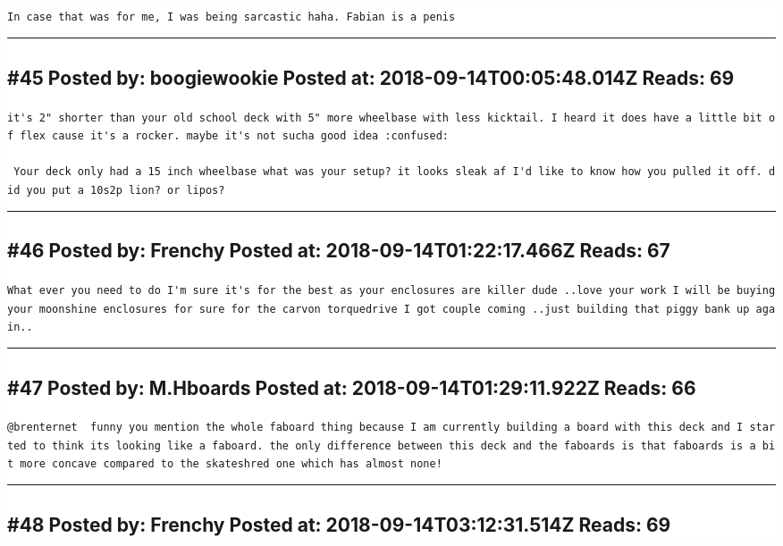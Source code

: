 ```
In case that was for me, I was being sarcastic haha. Fabian is a penis
```

---
## \#45 Posted by: boogiewookie Posted at: 2018-09-14T00:05:48.014Z Reads: 69

```
it's 2" shorter than your old school deck with 5" more wheelbase with less kicktail. I heard it does have a little bit of flex cause it's a rocker. maybe it's not sucha good idea :confused:

 Your deck only had a 15 inch wheelbase what was your setup? it looks sleak af I'd like to know how you pulled it off. did you put a 10s2p lion? or lipos?
```

---
## \#46 Posted by: Frenchy Posted at: 2018-09-14T01:22:17.466Z Reads: 67

```
What ever you need to do I'm sure it's for the best as your enclosures are killer dude ..love your work I will be buying your moonshine enclosures for sure for the carvon torquedrive I got couple coming ..just building that piggy bank up again..
```

---
## \#47 Posted by: M.Hboards Posted at: 2018-09-14T01:29:11.922Z Reads: 66

```
@brenternet  funny you mention the whole faboard thing because I am currently building a board with this deck and I started to think its looking like a faboard. the only difference between this deck and the faboards is that faboards is a bit more concave compared to the skateshred one which has almost none!
```

---
## \#48 Posted by: Frenchy Posted at: 2018-09-14T03:12:31.514Z Reads: 69

```
```
